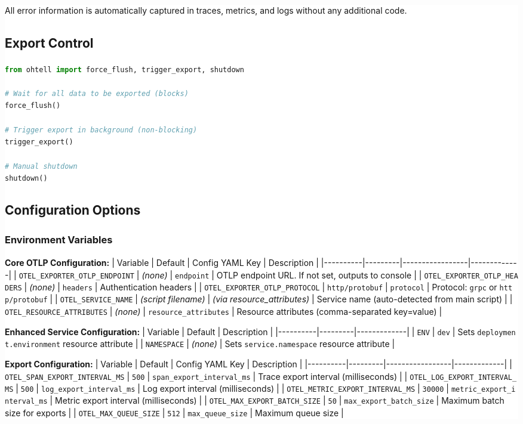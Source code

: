 All error information is automatically captured in traces, metrics, and logs without any additional code.

## Export Control

```python
from ohtell import force_flush, trigger_export, shutdown

# Wait for all data to be exported (blocks)
force_flush()

# Trigger export in background (non-blocking)
trigger_export()

# Manual shutdown
shutdown()
```

## Configuration Options

### Environment Variables

**Core OTLP Configuration:**
| Variable | Default | Config YAML Key | Description |
|----------|---------|-----------------|-------------|
| `OTEL_EXPORTER_OTLP_ENDPOINT` | *(none)* | `endpoint` | OTLP endpoint URL. If not set, outputs to console |
| `OTEL_EXPORTER_OTLP_HEADERS` | *(none)* | `headers` | Authentication headers |
| `OTEL_EXPORTER_OTLP_PROTOCOL` | `http/protobuf` | `protocol` | Protocol: `grpc` or `http/protobuf` |
| `OTEL_SERVICE_NAME` | *(script filename)* | *(via resource_attributes)* | Service name (auto-detected from main script) |
| `OTEL_RESOURCE_ATTRIBUTES` | *(none)* | `resource_attributes` | Resource attributes (comma-separated key=value) |

**Enhanced Service Configuration:**
| Variable | Default | Description |
|----------|---------|-------------|
| `ENV` | `dev` | Sets `deployment.environment` resource attribute |
| `NAMESPACE` | *(none)* | Sets `service.namespace` resource attribute |

**Export Configuration:**
| Variable | Default | Config YAML Key | Description |
|----------|---------|-----------------|-------------|
| `OTEL_SPAN_EXPORT_INTERVAL_MS` | `500` | `span_export_interval_ms` | Trace export interval (milliseconds) |
| `OTEL_LOG_EXPORT_INTERVAL_MS` | `500` | `log_export_interval_ms` | Log export interval (milliseconds) |
| `OTEL_METRIC_EXPORT_INTERVAL_MS` | `30000` | `metric_export_interval_ms` | Metric export interval (milliseconds) |
| `OTEL_MAX_EXPORT_BATCH_SIZE` | `50` | `max_export_batch_size` | Maximum batch size for exports |
| `OTEL_MAX_QUEUE_SIZE` | `512` | `max_queue_size` | Maximum queue size |

